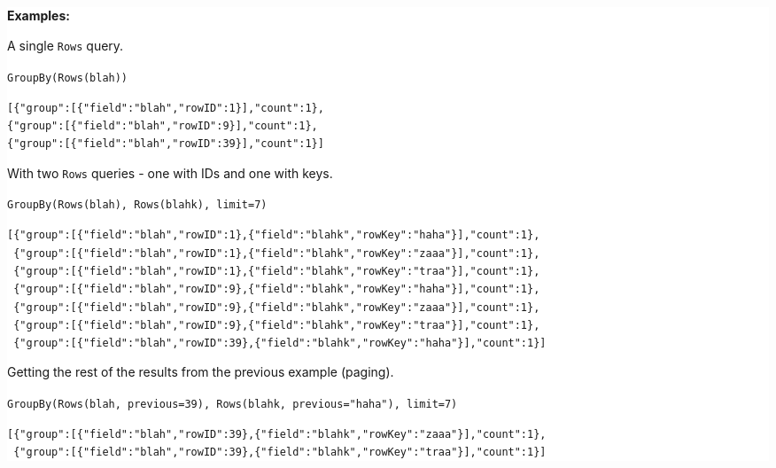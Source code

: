 **Examples:**

A single `Rows` query.
```request
GroupBy(Rows(blah))
```
```response
[{"group":[{"field":"blah","rowID":1}],"count":1},
{"group":[{"field":"blah","rowID":9}],"count":1},
{"group":[{"field":"blah","rowID":39}],"count":1}]
```

With two `Rows` queries - one with IDs and one with keys.
```request
GroupBy(Rows(blah), Rows(blahk), limit=7)
```
```response
[{"group":[{"field":"blah","rowID":1},{"field":"blahk","rowKey":"haha"}],"count":1},
 {"group":[{"field":"blah","rowID":1},{"field":"blahk","rowKey":"zaaa"}],"count":1},
 {"group":[{"field":"blah","rowID":1},{"field":"blahk","rowKey":"traa"}],"count":1},
 {"group":[{"field":"blah","rowID":9},{"field":"blahk","rowKey":"haha"}],"count":1},
 {"group":[{"field":"blah","rowID":9},{"field":"blahk","rowKey":"zaaa"}],"count":1},
 {"group":[{"field":"blah","rowID":9},{"field":"blahk","rowKey":"traa"}],"count":1},
 {"group":[{"field":"blah","rowID":39},{"field":"blahk","rowKey":"haha"}],"count":1}]
```

Getting the rest of the results from the previous example (paging).
```request
GroupBy(Rows(blah, previous=39), Rows(blahk, previous="haha"), limit=7)
```

```response
[{"group":[{"field":"blah","rowID":39},{"field":"blahk","rowKey":"zaaa"}],"count":1},
 {"group":[{"field":"blah","rowID":39},{"field":"blahk","rowKey":"traa"}],"count":1}]
```
